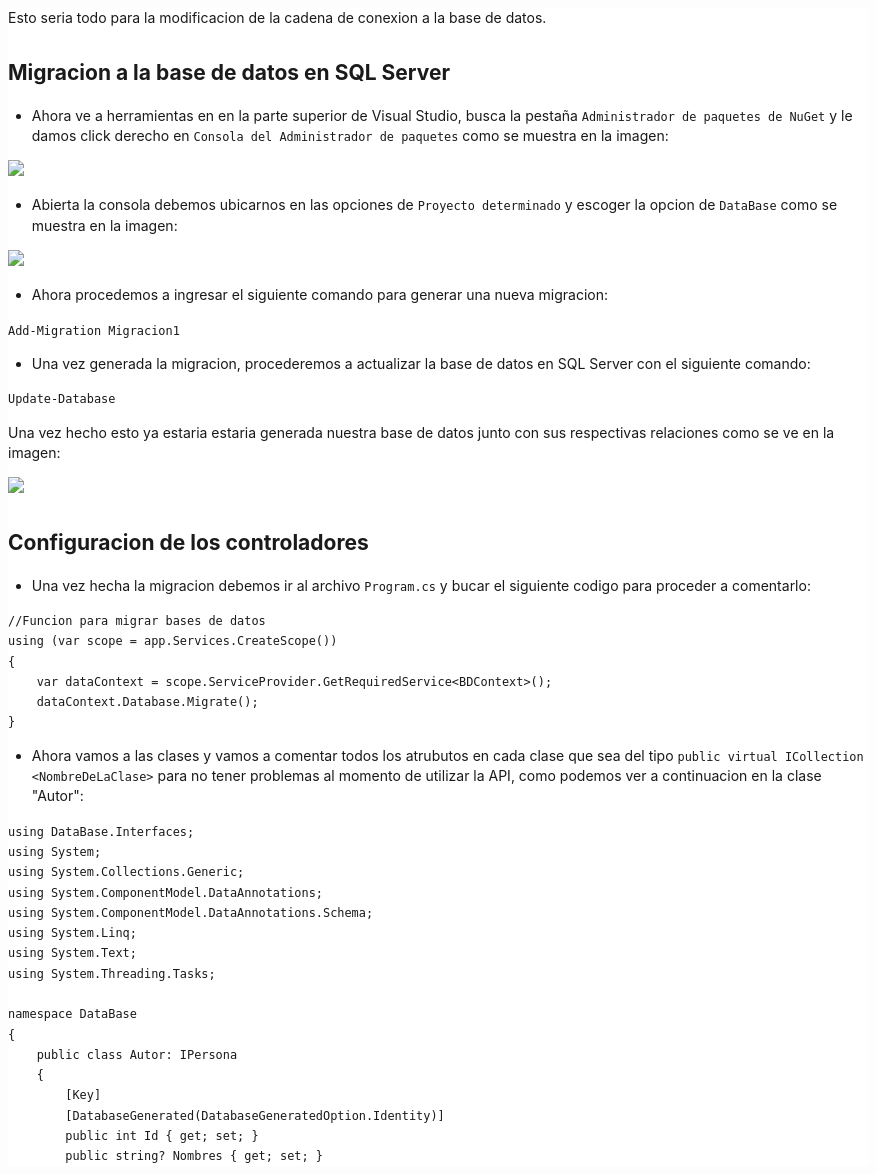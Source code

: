 Esto seria todo para la modificacion de la cadena de conexion a la base de datos.

## Migracion a la base de datos en SQL Server
- Ahora ve a herramientas en en la parte superior de Visual Studio, busca la pestaña `Administrador de paquetes de NuGet` y le damos click derecho en `Consola del Administrador de paquetes` como se muestra en la imagen:

![](https://i.ibb.co/NWp7HBg/Captura-de-pantalla-2024-03-04-084452.png)

- Abierta la consola debemos ubicarnos en las opciones de `Proyecto determinado` y escoger la opcion de `DataBase` como se muestra en la imagen:

![](https://i.ibb.co/P9Q7Pwp/Captura-de-pantalla-2024-03-04-084826.png)

- Ahora procedemos a ingresar el siguiente comando para generar una nueva migracion:

```
Add-Migration Migracion1
```

- Una vez generada la migracion, procederemos a actualizar la base de datos en SQL Server con el siguiente comando:

```
Update-Database
```

Una vez hecho esto ya estaria estaria generada nuestra base de datos junto con sus respectivas relaciones como se ve en la imagen:

![](https://i.ibb.co/V2BYZC7/Captura-de-pantalla-2024-03-04-085353.png)


## Configuracion de los controladores
- Una vez hecha la migracion debemos ir al archivo `Program.cs` y bucar el siguiente codigo para proceder a comentarlo:

```
//Funcion para migrar bases de datos
using (var scope = app.Services.CreateScope())
{
    var dataContext = scope.ServiceProvider.GetRequiredService<BDContext>();
    dataContext.Database.Migrate();
}
```

- Ahora vamos a las clases y vamos a comentar todos los atrubutos en cada clase que sea del tipo `public virtual ICollection<NombreDeLaClase>` para no tener problemas al momento de utilizar la API, como podemos ver a continuacion en la clase "Autor":

```
using DataBase.Interfaces;
using System;
using System.Collections.Generic;
using System.ComponentModel.DataAnnotations;
using System.ComponentModel.DataAnnotations.Schema;
using System.Linq;
using System.Text;
using System.Threading.Tasks;

namespace DataBase
{
    public class Autor: IPersona
    {
        [Key]
        [DatabaseGenerated(DatabaseGeneratedOption.Identity)]
        public int Id { get; set; }
        public string? Nombres { get; set; }
```